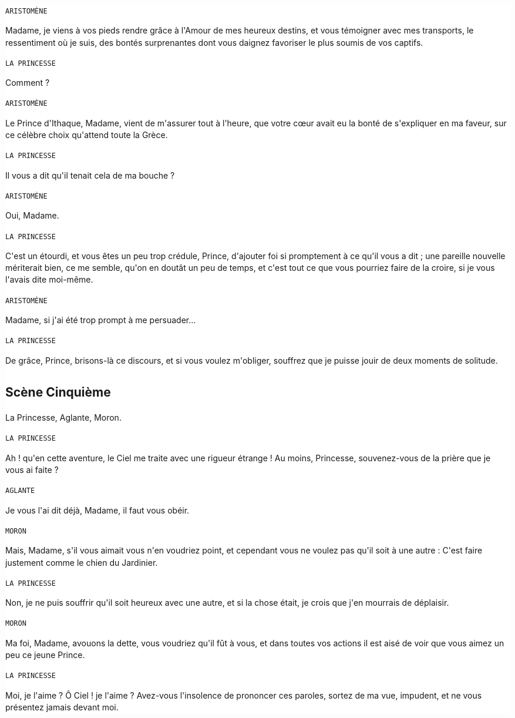 
    ARISTOMÈNE
Madame, je viens à vos pieds rendre grâce à l'Amour de mes heureux destins, et vous témoigner avec mes transports, le ressentiment où je suis, des bontés surprenantes dont vous daignez favoriser le plus soumis de vos captifs.

    LA PRINCESSE
Comment ?

    ARISTOMÈNE
Le Prince d'Ithaque, Madame, vient de m'assurer tout à l'heure, que votre cœur avait eu la bonté de s'expliquer en ma faveur, sur ce célèbre choix qu'attend toute la Grèce.

    LA PRINCESSE
Il vous a dit qu'il tenait cela de ma bouche ?

    ARISTOMÈNE
Oui, Madame.

    LA PRINCESSE
C'est un étourdi, et vous êtes un peu trop crédule, Prince, d'ajouter foi si promptement à ce qu'il vous a dit ; une pareille nouvelle mériterait bien, ce me semble, qu'on en doutât un peu de temps, et c'est tout ce que vous pourriez faire de la croire, si je vous l'avais dite moi-même.

    ARISTOMÈNE
Madame, si j'ai été trop prompt à me persuader…

    LA PRINCESSE
De grâce, Prince, brisons-là ce discours, et si vous voulez m'obliger, souffrez que je puisse jouir de deux moments de solitude.


## Scène Cinquième
La Princesse, Aglante, Moron.


    LA PRINCESSE
Ah ! qu'en cette aventure, le Ciel me traite avec une rigueur étrange ! Au moins, Princesse, souvenez-vous de la prière que je vous ai faite ?

    AGLANTE
Je vous l'ai dit déjà, Madame, il faut vous obéir.

    MORON
Mais, Madame, s'il vous aimait vous n'en voudriez point, et cependant vous ne voulez pas qu'il soit à une autre : C'est faire justement comme le chien du Jardinier.

    LA PRINCESSE
Non, je ne puis souffrir qu'il soit heureux avec une autre, et si la chose était, je crois que j'en mourrais de déplaisir.

    MORON
Ma foi, Madame, avouons la dette, vous voudriez qu'il fût à vous, et dans toutes vos actions il est aisé de voir que vous aimez un peu ce jeune Prince.

    LA PRINCESSE
Moi, je l'aime ? Ô Ciel ! je l'aime ? Avez-vous l'insolence de prononcer ces paroles, sortez de ma vue, impudent, et ne vous présentez jamais devant moi.
